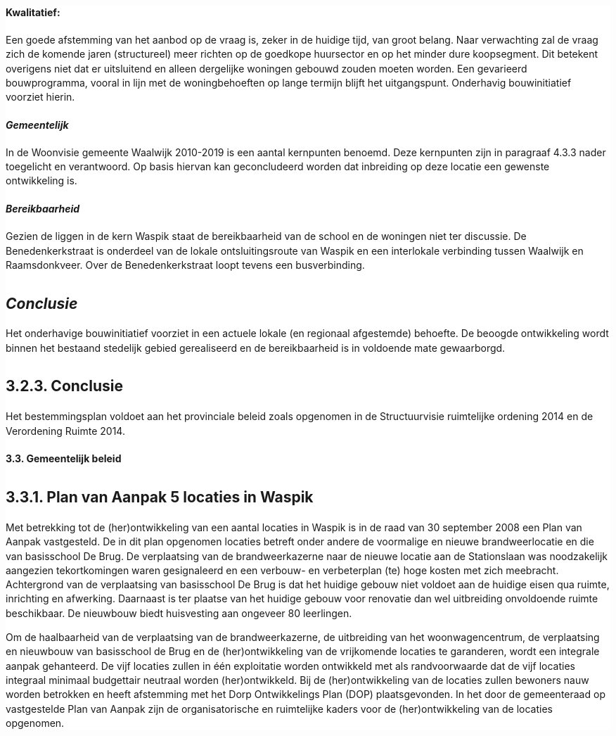 #### Kwalitatief:

Een goede afstemming van het aanbod op de vraag is, zeker in de huidige tijd, van groot belang. Naar verwachting zal de vraag zich de komende jaren (structureel) meer richten op de goedkope huursector en op het minder dure koopsegment. Dit betekent overigens niet dat er uitsluitend en alleen dergelijke woningen gebouwd zouden moeten worden. Een gevarieerd bouwprogramma, vooral in lijn met de woningbehoeften op lange termijn blijft het uitgangspunt. Onderhavig bouwinitiatief voorziet hierin.

#### *Gemeentelijk*

In de Woonvisie gemeente Waalwijk 2010-2019 is een aantal kernpunten benoemd. Deze kernpunten zijn in paragraaf 4.3.3 nader toegelicht en verantwoord. Op basis hiervan kan geconcludeerd worden dat inbreiding op deze locatie een gewenste ontwikkeling is.

#### *Bereikbaarheid*

Gezien de liggen in de kern Waspik staat de bereikbaarheid van de school en de woningen niet ter discussie. De Benedenkerkstraat is onderdeel van de lokale ontsluitingsroute van Waspik en een interlokale verbinding tussen Waalwijk en Raamsdonkveer. Over de Benedenkerkstraat loopt tevens een busverbinding.

## *Conclusie*

Het onderhavige bouwinitiatief voorziet in een actuele lokale (en regionaal afgestemde) behoefte. De beoogde ontwikkeling wordt binnen het bestaand stedelijk gebied gerealiseerd en de bereikbaarheid is in voldoende mate gewaarborgd.

## **3.2.3. Conclusie**

Het bestemmingsplan voldoet aan het provinciale beleid zoals opgenomen in de Structuurvisie ruimtelijke ordening 2014 en de Verordening Ruimte 2014.

#### **3.3. Gemeentelijk beleid**

## **3.3.1. Plan van Aanpak 5 locaties in Waspik**

Met betrekking tot de (her)ontwikkeling van een aantal locaties in Waspik is in de raad van 30 september 2008 een Plan van Aanpak vastgesteld. De in dit plan opgenomen locaties betreft onder andere de voormalige en nieuwe brandweerlocatie en die van basisschool De Brug. De verplaatsing van de brandweerkazerne naar de nieuwe locatie aan de Stationslaan was noodzakelijk aangezien tekortkomingen waren gesignaleerd en een verbouw- en verbeterplan (te) hoge kosten met zich meebracht. Achtergrond van de verplaatsing van basisschool De Brug is dat het huidige gebouw niet voldoet aan de huidige eisen qua ruimte, inrichting en afwerking. Daarnaast is ter plaatse van het huidige gebouw voor renovatie dan wel uitbreiding onvoldoende ruimte beschikbaar. De nieuwbouw biedt huisvesting aan ongeveer 80 leerlingen.

Om de haalbaarheid van de verplaatsing van de brandweerkazerne, de uitbreiding van het woonwagencentrum, de verplaatsing en nieuwbouw van basisschool de Brug en de (her)ontwikkeling van de vrijkomende locaties te garanderen, wordt een integrale aanpak gehanteerd. De vijf locaties zullen in één exploitatie worden ontwikkeld met als randvoorwaarde dat de vijf locaties integraal minimaal budgettair neutraal worden (her)ontwikkeld. Bij de (her)ontwikkeling van de locaties zullen bewoners nauw worden betrokken en heeft afstemming met het Dorp Ontwikkelings Plan (DOP) plaatsgevonden. In het door de gemeenteraad op vastgestelde Plan van Aanpak zijn de organisatorische en ruimtelijke kaders voor de (her)ontwikkeling van de locaties opgenomen.
